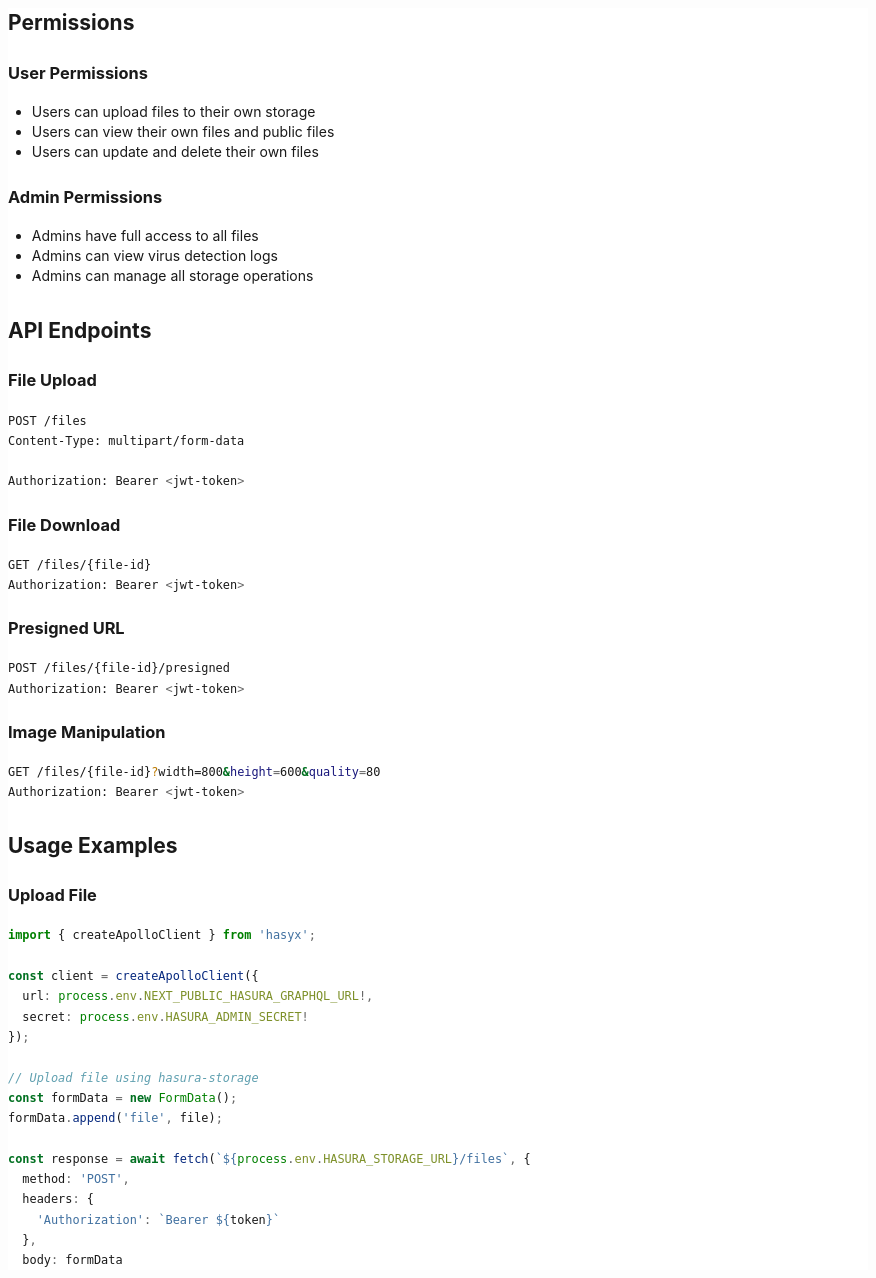 ## Permissions

### User Permissions
- Users can upload files to their own storage
- Users can view their own files and public files
- Users can update and delete their own files

### Admin Permissions
- Admins have full access to all files
- Admins can view virus detection logs
- Admins can manage all storage operations

## API Endpoints

### File Upload
```bash
POST /files
Content-Type: multipart/form-data

Authorization: Bearer <jwt-token>
```

### File Download
```bash
GET /files/{file-id}
Authorization: Bearer <jwt-token>
```

### Presigned URL
```bash
POST /files/{file-id}/presigned
Authorization: Bearer <jwt-token>
```

### Image Manipulation
```bash
GET /files/{file-id}?width=800&height=600&quality=80
Authorization: Bearer <jwt-token>
```

## Usage Examples

### Upload File
```typescript
import { createApolloClient } from 'hasyx';

const client = createApolloClient({
  url: process.env.NEXT_PUBLIC_HASURA_GRAPHQL_URL!,
  secret: process.env.HASURA_ADMIN_SECRET!
});

// Upload file using hasura-storage
const formData = new FormData();
formData.append('file', file);

const response = await fetch(`${process.env.HASURA_STORAGE_URL}/files`, {
  method: 'POST',
  headers: {
    'Authorization': `Bearer ${token}`
  },
  body: formData
```